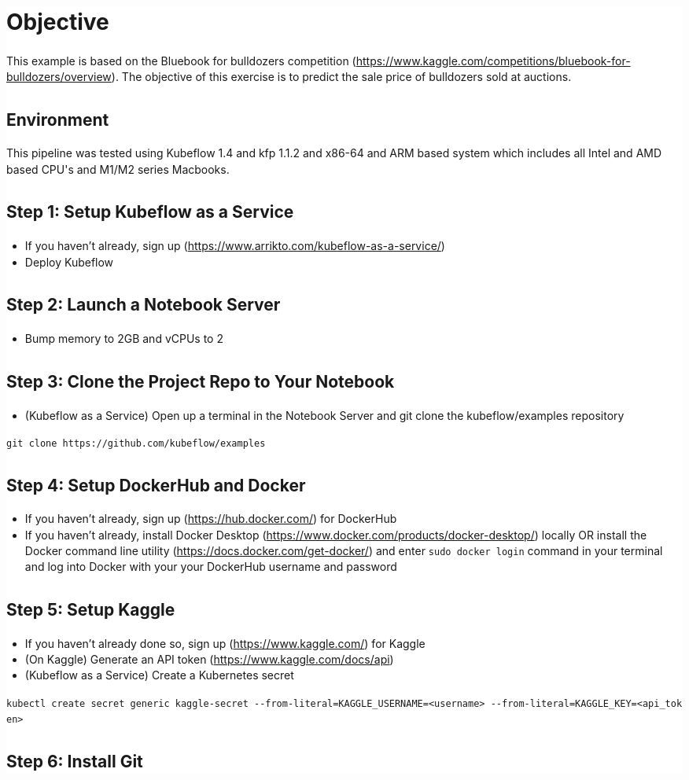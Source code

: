 # Objective

This example is based on the Bluebook for bulldozers competition (https://www.kaggle.com/competitions/bluebook-for-bulldozers/overview). The objective of this exercise is to predict the sale price of bulldozers sold at auctions.

## Environment

This pipeline was tested using Kubeflow 1.4 and kfp 1.1.2 and x86-64 and ARM based system which includes all Intel and AMD based CPU's and M1/M2 series Macbooks.

## Step 1: Setup Kubeflow as a Service

- If you haven’t already, sign up (https://www.arrikto.com/kubeflow-as-a-service/)
- Deploy Kubeflow

## Step 2: Launch a Notebook Server

- Bump memory to 2GB and vCPUs to 2


## Step 3: Clone the Project Repo to Your Notebook

- (Kubeflow as a Service) Open up a terminal in the Notebook Server and git clone the kubeflow/examples repository
```
git clone https://github.com/kubeflow/examples
```

## Step 4: Setup DockerHub and Docker

- If you haven’t already, sign up (https://hub.docker.com/) for DockerHub
- If you haven’t already, install Docker Desktop (https://www.docker.com/products/docker-desktop/) locally OR install the Docker command line utility (https://docs.docker.com/get-docker/) and enter `sudo docker login` command in your terminal and log into Docker with your your DockerHub username and password 


## Step 5: Setup Kaggle

- If you haven’t already done so, sign up (https://www.kaggle.com/) for Kaggle
- (On Kaggle) Generate an API token (https://www.kaggle.com/docs/api)
- (Kubeflow as a Service) Create a Kubernetes secret
```
kubectl create secret generic kaggle-secret --from-literal=KAGGLE_USERNAME=<username> --from-literal=KAGGLE_KEY=<api_token> 
```

## Step 6: Install Git
